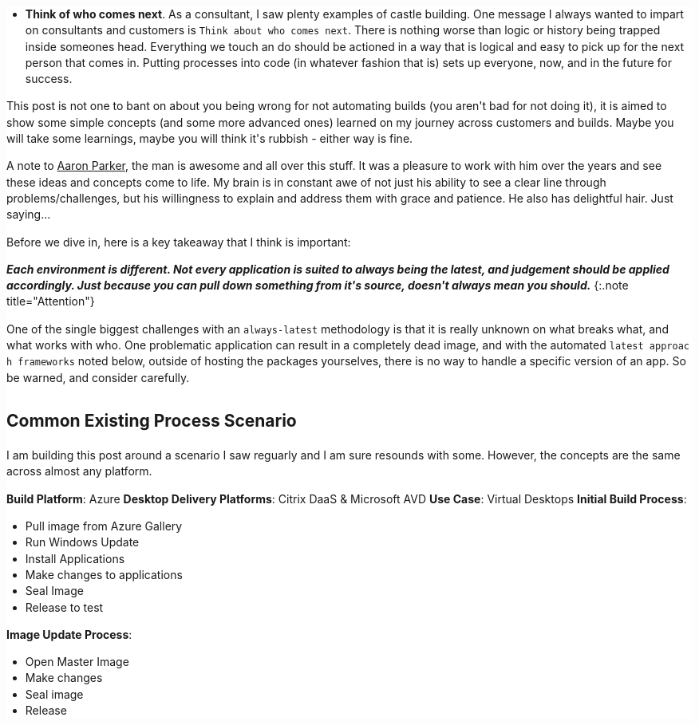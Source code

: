 -  **Think of who comes next**. As a consultant, I saw plenty examples of castle building. One message I always wanted to impart on consultants and customers is `Think about who comes next`. There is nothing worse than logic or history being trapped inside someones head. Everything we touch an do should be actioned in a way that is logical and easy to pick up for the next person that comes in. Putting processes into code (in whatever fashion that is) sets up everyone, now, and in the future for success.

This post is not one to bant on about you being wrong for not automating builds (you aren't bad for not doing it), it is aimed to show some simple concepts (and some more advanced ones) learned on my journey across customers and builds. Maybe you will take some learnings, maybe you will think it's rubbish - either way is fine.

A note to [Aaron Parker](https://twitter.com/stealthpuppy), the man is awesome and all over this stuff. It was a pleasure to work with him over the years and see these ideas and concepts come to life. My brain is in constant awe of not just his ability to see a clear line through problems/challenges, but his willingness to explain and address them with grace and patience. He also has delightful hair. Just saying...

Before we dive in, here is a key takeaway that I think is important:

***Each environment is different. Not every application is suited to always being the latest, and judgement should be applied accordingly. Just because you can pull down something from it's source, doesn't always mean you should.***
{:.note title="Attention"}

One of the single biggest challenges with an `always-latest` methodology is that it is really unknown on what breaks what, and what works with who. One problematic application can result in a completely dead image, and with the automated `latest approach frameworks` noted below, outside of hosting the packages yourselves, there is no way to handle a specific version of an app. So be warned, and consider carefully.

## Common Existing Process Scenario

I am building this post around a scenario I saw reguarly and I am sure resounds with some. However, the concepts are the same across almost any platform.

**Build Platform**: Azure
**Desktop Delivery Platforms**: Citrix DaaS & Microsoft AVD
**Use Case**: Virtual Desktops
**Initial Build Process**:

-  Pull image from Azure Gallery
-  Run Windows Update
-  Install Applications
-  Make changes to applications
-  Seal Image
-  Release to test

**Image Update Process**:

-  Open Master Image
-  Make changes
-  Seal image
-  Release
